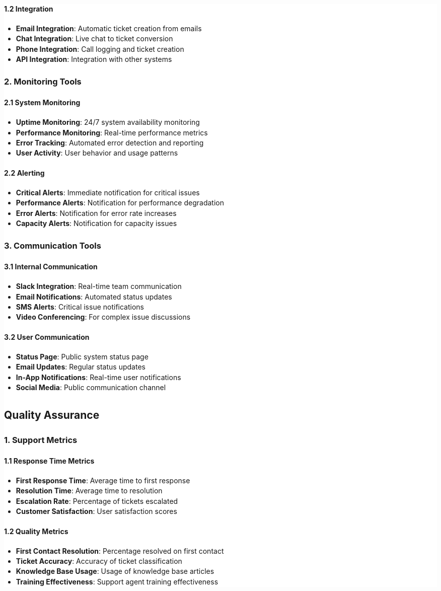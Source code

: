 #### 1.2 Integration
- **Email Integration**: Automatic ticket creation from emails
- **Chat Integration**: Live chat to ticket conversion
- **Phone Integration**: Call logging and ticket creation
- **API Integration**: Integration with other systems

### 2. Monitoring Tools

#### 2.1 System Monitoring
- **Uptime Monitoring**: 24/7 system availability monitoring
- **Performance Monitoring**: Real-time performance metrics
- **Error Tracking**: Automated error detection and reporting
- **User Activity**: User behavior and usage patterns

#### 2.2 Alerting
- **Critical Alerts**: Immediate notification for critical issues
- **Performance Alerts**: Notification for performance degradation
- **Error Alerts**: Notification for error rate increases
- **Capacity Alerts**: Notification for capacity issues

### 3. Communication Tools

#### 3.1 Internal Communication
- **Slack Integration**: Real-time team communication
- **Email Notifications**: Automated status updates
- **SMS Alerts**: Critical issue notifications
- **Video Conferencing**: For complex issue discussions

#### 3.2 User Communication
- **Status Page**: Public system status page
- **Email Updates**: Regular status updates
- **In-App Notifications**: Real-time user notifications
- **Social Media**: Public communication channel

## Quality Assurance

### 1. Support Metrics

#### 1.1 Response Time Metrics
- **First Response Time**: Average time to first response
- **Resolution Time**: Average time to resolution
- **Escalation Rate**: Percentage of tickets escalated
- **Customer Satisfaction**: User satisfaction scores

#### 1.2 Quality Metrics
- **First Contact Resolution**: Percentage resolved on first contact
- **Ticket Accuracy**: Accuracy of ticket classification
- **Knowledge Base Usage**: Usage of knowledge base articles
- **Training Effectiveness**: Support agent training effectiveness
